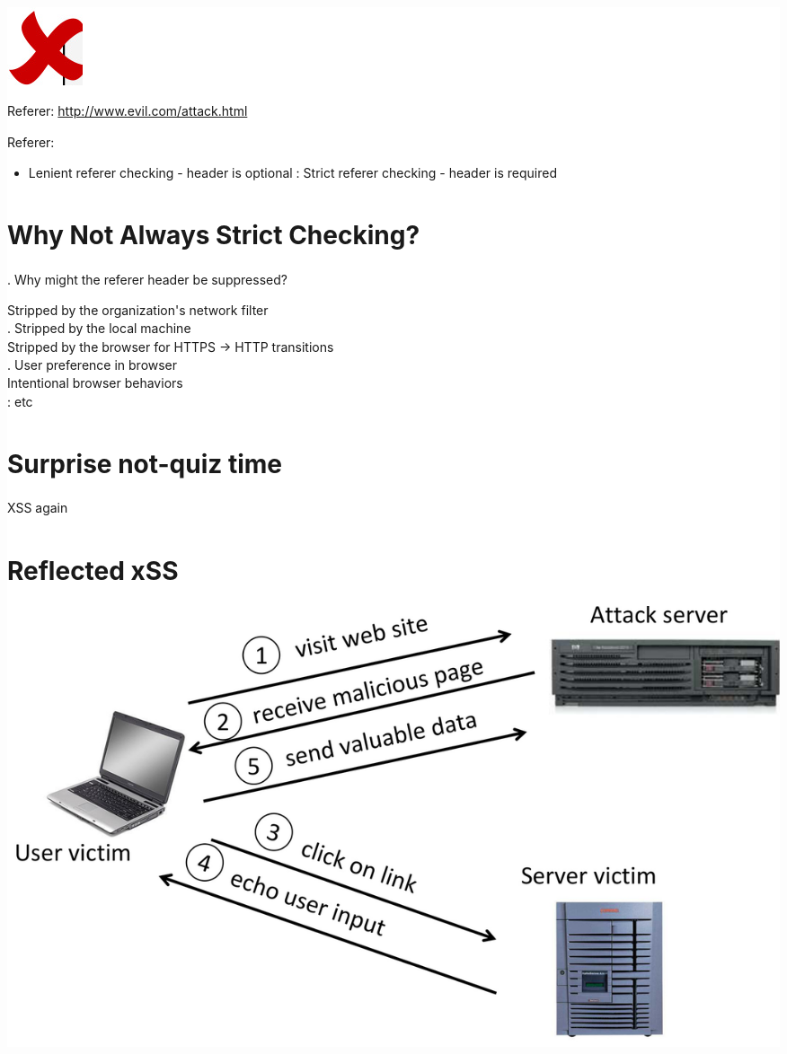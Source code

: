 ![](images/5c6e38f00d051e94dc5d4806f04d6a725503718293a5681d6e389cfcf35eeb4b.jpg)  

Referer: http://www.evil.com/attack.html  

Referer:  

- Lenient referer checking - header is optional : Strict referer checking - header is required  

# Why Not Always Strict Checking?  

. Why might the referer header be suppressed?  

Stripped by the organization's network filter   
. Stripped by the local machine   
Stripped by the browser for HTTPS -> HTTP transitions   
. User preference in browser   
Intentional browser behaviors   
: etc  

# Surprise not-quiz time  

XSS again  

# Reflected xSS  

![](images/482ccb4c80864aceab392efe14c04ba21e5d944658e37ad12cea3ce969a25f86.jpg)  
